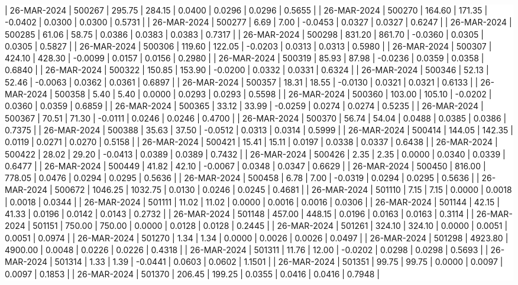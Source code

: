 | 26-MAR-2024 | 500267 | 295.75 | 284.15 | 0.0400 | 0.0296 | 0.0296 | 0.5655 |
| 26-MAR-2024 | 500270 | 164.60 | 171.35 | -0.0402 | 0.0300 | 0.0300 | 0.5731 |
| 26-MAR-2024 | 500277 | 6.69 | 7.00 | -0.0453 | 0.0327 | 0.0327 | 0.6247 |
| 26-MAR-2024 | 500285 | 61.06 | 58.75 | 0.0386 | 0.0383 | 0.0383 | 0.7317 |
| 26-MAR-2024 | 500298 | 831.20 | 861.70 | -0.0360 | 0.0305 | 0.0305 | 0.5827 |
| 26-MAR-2024 | 500306 | 119.60 | 122.05 | -0.0203 | 0.0313 | 0.0313 | 0.5980 |
| 26-MAR-2024 | 500307 | 424.10 | 428.30 | -0.0099 | 0.0157 | 0.0156 | 0.2980 |
| 26-MAR-2024 | 500319 | 85.93 | 87.98 | -0.0236 | 0.0359 | 0.0358 | 0.6840 |
| 26-MAR-2024 | 500322 | 150.85 | 153.90 | -0.0200 | 0.0332 | 0.0331 | 0.6324 |
| 26-MAR-2024 | 500346 | 52.13 | 52.46 | -0.0063 | 0.0362 | 0.0361 | 0.6897 |
| 26-MAR-2024 | 500357 | 18.31 | 18.55 | -0.0130 | 0.0321 | 0.0321 | 0.6133 |
| 26-MAR-2024 | 500358 | 5.40 | 5.40 | 0.0000 | 0.0293 | 0.0293 | 0.5598 |
| 26-MAR-2024 | 500360 | 103.00 | 105.10 | -0.0202 | 0.0360 | 0.0359 | 0.6859 |
| 26-MAR-2024 | 500365 | 33.12 | 33.99 | -0.0259 | 0.0274 | 0.0274 | 0.5235 |
| 26-MAR-2024 | 500367 | 70.51 | 71.30 | -0.0111 | 0.0246 | 0.0246 | 0.4700 |
| 26-MAR-2024 | 500370 | 56.74 | 54.04 | 0.0488 | 0.0385 | 0.0386 | 0.7375 |
| 26-MAR-2024 | 500388 | 35.63 | 37.50 | -0.0512 | 0.0313 | 0.0314 | 0.5999 |
| 26-MAR-2024 | 500414 | 144.05 | 142.35 | 0.0119 | 0.0271 | 0.0270 | 0.5158 |
| 26-MAR-2024 | 500421 | 15.41 | 15.11 | 0.0197 | 0.0338 | 0.0337 | 0.6438 |
| 26-MAR-2024 | 500422 | 28.02 | 29.20 | -0.0413 | 0.0389 | 0.0389 | 0.7432 |
| 26-MAR-2024 | 500426 | 2.35 | 2.35 | 0.0000 | 0.0340 | 0.0339 | 0.6477 |
| 26-MAR-2024 | 500449 | 41.82 | 42.10 | -0.0067 | 0.0348 | 0.0347 | 0.6629 |
| 26-MAR-2024 | 500450 | 816.00 | 778.05 | 0.0476 | 0.0294 | 0.0295 | 0.5636 |
| 26-MAR-2024 | 500458 | 6.78 | 7.00 | -0.0319 | 0.0294 | 0.0295 | 0.5636 |
| 26-MAR-2024 | 500672 | 1046.25 | 1032.75 | 0.0130 | 0.0246 | 0.0245 | 0.4681 |
| 26-MAR-2024 | 501110 | 7.15 | 7.15 | 0.0000 | 0.0018 | 0.0018 | 0.0344 |
| 26-MAR-2024 | 501111 | 11.02 | 11.02 | 0.0000 | 0.0016 | 0.0016 | 0.0306 |
| 26-MAR-2024 | 501144 | 42.15 | 41.33 | 0.0196 | 0.0142 | 0.0143 | 0.2732 |
| 26-MAR-2024 | 501148 | 457.00 | 448.15 | 0.0196 | 0.0163 | 0.0163 | 0.3114 |
| 26-MAR-2024 | 501151 | 750.00 | 750.00 | 0.0000 | 0.0128 | 0.0128 | 0.2445 |
| 26-MAR-2024 | 501261 | 324.10 | 324.10 | 0.0000 | 0.0051 | 0.0051 | 0.0974 |
| 26-MAR-2024 | 501270 | 1.34 | 1.34 | 0.0000 | 0.0026 | 0.0026 | 0.0497 |
| 26-MAR-2024 | 501298 | 4923.80 | 4900.00 | 0.0048 | 0.0226 | 0.0226 | 0.4318 |
| 26-MAR-2024 | 501311 | 11.76 | 12.00 | -0.0202 | 0.0298 | 0.0298 | 0.5693 |
| 26-MAR-2024 | 501314 | 1.33 | 1.39 | -0.0441 | 0.0603 | 0.0602 | 1.1501 |
| 26-MAR-2024 | 501351 | 99.75 | 99.75 | 0.0000 | 0.0097 | 0.0097 | 0.1853 |
| 26-MAR-2024 | 501370 | 206.45 | 199.25 | 0.0355 | 0.0416 | 0.0416 | 0.7948 |